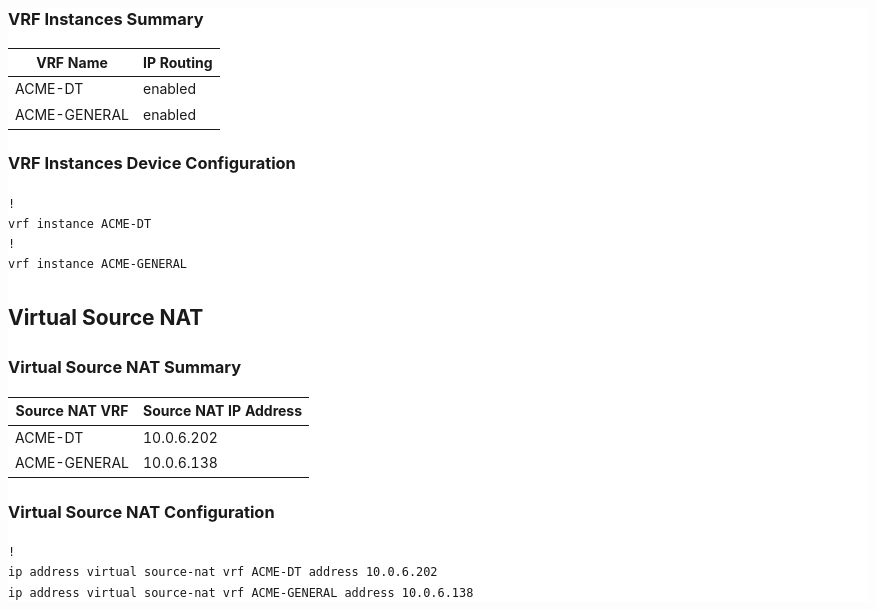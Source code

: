 ### VRF Instances Summary

| VRF Name | IP Routing |
| -------- | ---------- |
| ACME-DT | enabled |
| ACME-GENERAL | enabled |

### VRF Instances Device Configuration

```eos
!
vrf instance ACME-DT
!
vrf instance ACME-GENERAL
```

## Virtual Source NAT

### Virtual Source NAT Summary

| Source NAT VRF | Source NAT IP Address |
| -------------- | --------------------- |
| ACME-DT | 10.0.6.202 |
| ACME-GENERAL | 10.0.6.138 |

### Virtual Source NAT Configuration

```eos
!
ip address virtual source-nat vrf ACME-DT address 10.0.6.202
ip address virtual source-nat vrf ACME-GENERAL address 10.0.6.138
```
